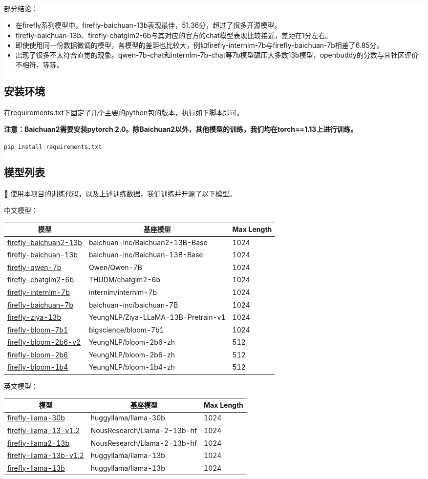 部分结论：
- 在firefly系列模型中，firefly-baichuan-13b表现最佳，51.36分，超过了很多开源模型。
- firefly-baichuan-13b、firefly-chatglm2-6b与其对应的官方的chat模型表现比较接近，差距在1分左右。
- 即使使用同一份数据微调的模型，各模型的差距也比较大，例如firefly-internlm-7b与firefly-baichuan-7b相差了6.85分。
- 出现了很多不太符合直觉的现象。qwen-7b-chat和internlm-7b-chat等7b模型碾压大多数13b模型，openbuddy的分数与其社区评价不相符，等等。


## 安装环境
在requirements.txt下固定了几个主要的python包的版本，执行如下脚本即可。

**注意：Baichuan2需要安装pytorch 2.0。除Baichuan2以外，其他模型的训练，我们均在torch==1.13上进行训练。**
```bash
pip install requirements.txt
```

## 模型列表

🔔 使用本项目的训练代码，以及上述训练数据，我们训练并开源了以下模型。

中文模型：

| 模型                                                                             | 基座模型                                | Max Length |
|--------------------------------------------------------------------------------|-------------------------------------|------------|
| [firefly-baichuan2-13b](https://huggingface.co/YeungNLP/firefly-baichuan2-13b) | baichuan-inc/Baichuan2-13B-Base     |1024     |  
| [firefly-baichuan-13b](https://huggingface.co/YeungNLP/firefly-baichuan-13b)   | baichuan-inc/Baichuan-13B-Base      |1024     |  
| [firefly-qwen-7b](https://huggingface.co/YeungNLP/firefly-qwen-7b)             | Qwen/Qwen-7B                        |1024     |  
| [firefly-chatglm2-6b](https://huggingface.co/YeungNLP/firefly-chatglm2-6b)     | THUDM/chatglm2-6b                   |1024     |  
| [firefly-internlm-7b](https://huggingface.co/YeungNLP/firefly-internlm-7b)     | internlm/internlm-7b                |1024     |  
| [firefly-baichuan-7b](https://huggingface.co/YeungNLP/firefly-baichuan-7b)     | baichuan-inc/baichuan-7B            |1024     |           
| [firefly-ziya-13b](https://huggingface.co/YeungNLP/firefly-ziya-13b)           | YeungNLP/Ziya-LLaMA-13B-Pretrain-v1 |1024     |           
| [firefly-bloom-7b1](https://huggingface.co/YeungNLP/firefly-bloom-7b1)         | bigscience/bloom-7b1                |   1024         |
| [firefly-bloom-2b6-v2](https://huggingface.co/YeungNLP/firefly-bloom-2b6-v2)   | YeungNLP/bloom-2b6-zh               |   512         |
| [firefly-bloom-2b6](https://huggingface.co/YeungNLP/firefly-bloom-2b6)         | YeungNLP/bloom-2b6-zh               |    512        |
| [firefly-bloom-1b4](https://huggingface.co/YeungNLP/firefly-bloom-1b4)         | YeungNLP/bloom-1b4-zh               | 512        |


英文模型：

| 模型                                                                               | 基座模型                               | Max Length |
|----------------------------------------------------------------------------------|------------------------------------|------------|
| [firefly-llama-30b](https://huggingface.co/YeungNLP/firefly-llama-30b)           | huggyllama/llama-30b                  |1024     |  
| [firefly-llama-13-v1.2](https://huggingface.co/YeungNLP/firefly-llama2-13b-v1.2) | NousResearch/Llama-2-13b-hf              |1024     |  
| [firefly-llama2-13b](https://huggingface.co/YeungNLP/firefly-llama2-13b)         | NousResearch/Llama-2-13b-hf           |1024     |           
| [firefly-llama-13b-v1.2](https://huggingface.co/YeungNLP/firefly-llama-13b-v1.2) | huggyllama/llama-13b |1024     |           
| [firefly-llama-13b](https://huggingface.co/YeungNLP/firefly-llama-13b)           | huggyllama/llama-13b              |   1024         |
